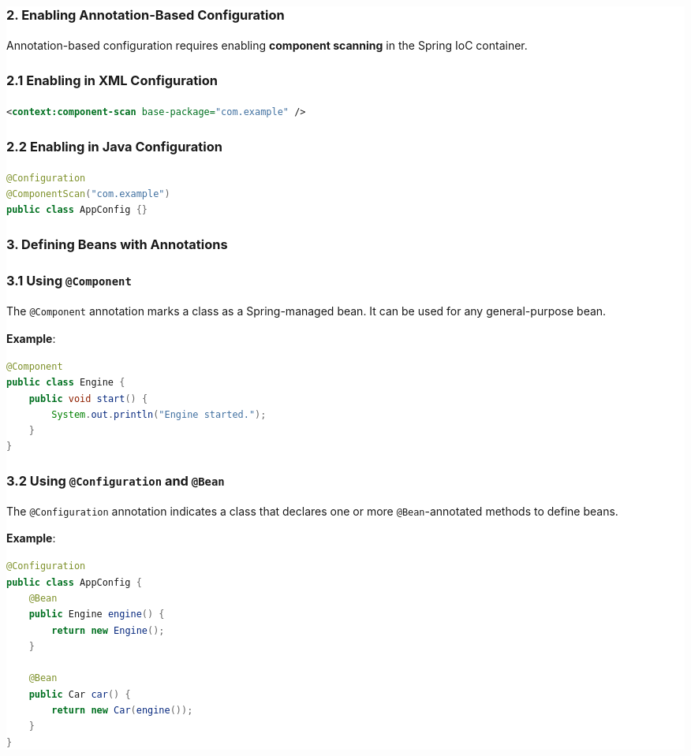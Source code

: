 ### **2. Enabling Annotation-Based Configuration**

Annotation-based configuration requires enabling **component scanning** in the Spring IoC container.

### **2.1 Enabling in XML Configuration**

```xml
<context:component-scan base-package="com.example" />

```

### **2.2 Enabling in Java Configuration**

```java
@Configuration
@ComponentScan("com.example")
public class AppConfig {}

```

### **3. Defining Beans with Annotations**

### **3.1 Using `@Component`**

The `@Component` annotation marks a class as a Spring-managed bean. It can be used for any general-purpose bean.

**Example**:

```java
@Component
public class Engine {
    public void start() {
        System.out.println("Engine started.");
    }
}

```

### **3.2 Using `@Configuration` and `@Bean`**

The `@Configuration` annotation indicates a class that declares one or more `@Bean`-annotated methods to define beans.

**Example**:

```java
@Configuration
public class AppConfig {
    @Bean
    public Engine engine() {
        return new Engine();
    }

    @Bean
    public Car car() {
        return new Car(engine());
    }
}

```
